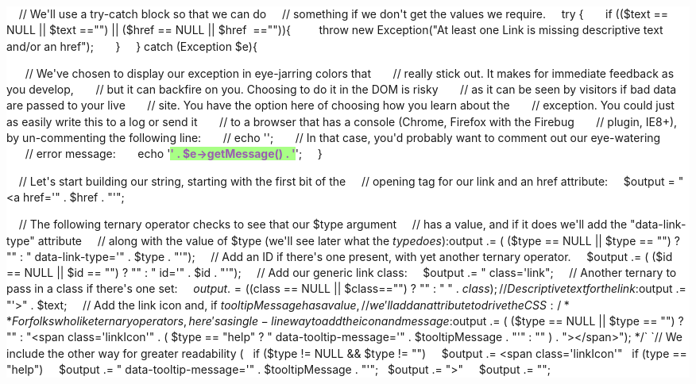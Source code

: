     // We'll use a try-catch block so that we can do
    // something if we don't get the values we require.
    try {
      if (($text == NULL || $text =="") || ($href == NULL || $href  =="")){
        throw new Exception("At least one Link is missing descriptive text and/or an href");
      }
    } catch (Exception $e){

      // We've chosen to display our exception in eye-jarring colors that
      // really stick out. It makes for immediate feedback as you develop,
      // but it can backfire on you. Choosing to do it in the DOM is risky
      // as it can be seen by visitors if bad data are passed to your live
      // site. You have the option here of choosing how you learn about the
      // exception. You could just as easily write this to a log or send it
      // to a browser that has a console (Chrome, Firefox with the Firebug
      // plugin, IE8+), by un-commenting the following line:
      // echo '<script>if(console.log){console.log(' . $e->getMessage() . ');}</script>';
      // In that case, you'd probably want to comment out our eye-watering
      // error message:
      echo '<span style="color: #995cb1;background:#a8ff85;font-weight: bold">' .
$e->getMessage() . '</span>';
    }

    // Let's start building our string, starting with the first bit of the
    // opening tag for our link and an href attribute:
    $output = "<a href='" . $href . "'";

    // The following ternary operator checks to see that our $type argument
    // has a value, and if it does we'll add the "data-link-type" attribute
    // along with the value of $type (we'll see later what the $type does):
    $output .= ( ($type == NULL || $type == "") ? "" : " data-link-type='" . $type . "'");
    // Add an ID if there's one present, with yet another ternary operator.
    $output .= ( ($id == NULL || $id == "") ? "" : " id='" . $id . "'");
    // Add our generic link class:
    $output .= " class='link";
    // Another ternary to pass in a class if there's one set:
    $output .= ( ($class == NULL || $class=="") ? "" : " " . $class);
    // Descriptive text for the link:
    $output .= "'>" . $text;
    // Add the link icon and, if $tooltipMessage has a value,
    // we'll add an attribute to drive the CSS:
/*
 * For folks who like ternary operators, here's a single-line way to add the icon and message:
    $output .= ( ($type == NULL || $type == "") ? "" : "<span class='linkIcon'" . ( $type == "help" ? " data-tooltip-message='" . $tooltipMessage . "'" : "" ) . "></span>");
*/` `// We include the other way for greater readability (
  if ($type != NULL && $type != "")
    $output .= <span class='linkIcon'"
  if (type == "help")
    $output .= " data-tooltip-message='" . $tooltipMessage . "'";
  $output .= "></span>"
    $output .= "</a>";
